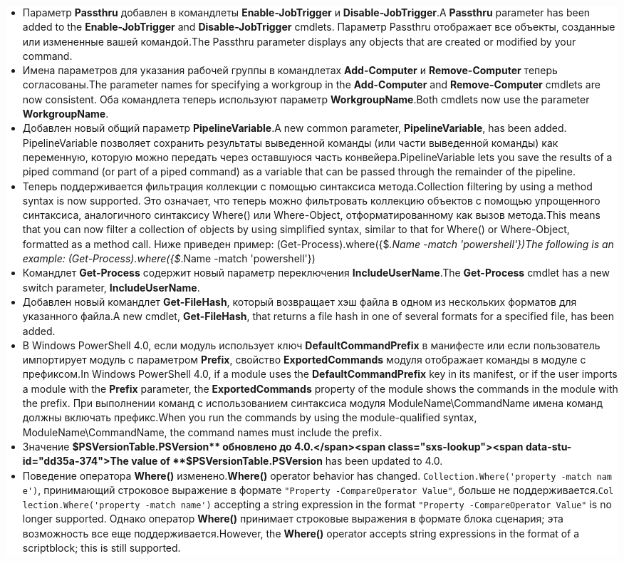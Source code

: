 - <span data-ttu-id="dd35a-361">Параметр **Passthru** добавлен в командлеты **Enable-JobTrigger** и **Disable-JobTrigger**.</span><span class="sxs-lookup"><span data-stu-id="dd35a-361">A **Passthru** parameter has been added to the **Enable-JobTrigger** and **Disable-JobTrigger** cmdlets.</span></span> <span data-ttu-id="dd35a-362">Параметр Passthru отображает все объекты, созданные или измененные вашей командой.</span><span class="sxs-lookup"><span data-stu-id="dd35a-362">The Passthru parameter displays any objects that are created or modified by your command.</span></span>
- <span data-ttu-id="dd35a-363">Имена параметров для указания рабочей группы в командлетах **Add-Computer** и **Remove-Computer** теперь согласованы.</span><span class="sxs-lookup"><span data-stu-id="dd35a-363">The parameter names for specifying a workgroup in the **Add-Computer** and **Remove-Computer** cmdlets are now consistent.</span></span> <span data-ttu-id="dd35a-364">Оба командлета теперь используют параметр **WorkgroupName**.</span><span class="sxs-lookup"><span data-stu-id="dd35a-364">Both cmdlets now use the parameter **WorkgroupName**.</span></span>
- <span data-ttu-id="dd35a-365">Добавлен новый общий параметр **PipelineVariable**.</span><span class="sxs-lookup"><span data-stu-id="dd35a-365">A new common parameter, **PipelineVariable**, has been added.</span></span> <span data-ttu-id="dd35a-366">PipelineVariable позволяет сохранить результаты выведенной команды (или части выведенной команды) как переменную, которую можно передать через оставшуюся часть конвейера.</span><span class="sxs-lookup"><span data-stu-id="dd35a-366">PipelineVariable lets you save the results of a piped command (or part of a piped command) as a variable that can be passed through the remainder of the pipeline.</span></span>
- <span data-ttu-id="dd35a-367">Теперь поддерживается фильтрация коллекции с помощью синтаксиса метода.</span><span class="sxs-lookup"><span data-stu-id="dd35a-367">Collection filtering by using a method syntax is now supported.</span></span> <span data-ttu-id="dd35a-368">Это означает, что теперь можно фильтровать коллекцию объектов с помощью упрощенного синтаксиса, аналогичного синтаксису Where() или Where-Object, отформатированному как вызов метода.</span><span class="sxs-lookup"><span data-stu-id="dd35a-368">This means that you can now filter a collection of objects by using simplified syntax, similar to that for Where() or Where-Object, formatted as a method call.</span></span> <span data-ttu-id="dd35a-369">Ниже приведен пример: (Get-Process).where({$_.Name -match 'powershell'})</span><span class="sxs-lookup"><span data-stu-id="dd35a-369">The following is an example: (Get-Process).where({$_.Name -match 'powershell'})</span></span>
- <span data-ttu-id="dd35a-370">Командлет **Get-Process** содержит новый параметр переключения **IncludeUserName**.</span><span class="sxs-lookup"><span data-stu-id="dd35a-370">The **Get-Process** cmdlet has a new switch parameter, **IncludeUserName**.</span></span>
- <span data-ttu-id="dd35a-371">Добавлен новый командлет **Get-FileHash**, который возвращает хэш файла в одном из нескольких форматов для указанного файла.</span><span class="sxs-lookup"><span data-stu-id="dd35a-371">A new cmdlet, **Get-FileHash**, that returns a file hash in one of several formats for a specified file, has been added.</span></span>
- <span data-ttu-id="dd35a-372">В Windows PowerShell 4.0, если модуль использует ключ **DefaultCommandPrefix** в манифесте или если пользователь импортирует модуль с параметром **Prefix**, свойство **ExportedCommands** модуля отображает команды в модуле с префиксом.</span><span class="sxs-lookup"><span data-stu-id="dd35a-372">In Windows PowerShell 4.0, if a module uses the **DefaultCommandPrefix** key in its manifest, or if the user imports a module with the **Prefix** parameter, the **ExportedCommands** property of the module shows the commands in the module with the prefix.</span></span> <span data-ttu-id="dd35a-373">При выполнении команд с использованием синтаксиса модуля ModuleName\\CommandName имена команд должны включать префикс.</span><span class="sxs-lookup"><span data-stu-id="dd35a-373">When you run the commands by using the module-qualified syntax, ModuleName\\CommandName, the command names must include the prefix.</span></span>
- <span data-ttu-id="dd35a-374">Значение **$PSVersionTable.PSVersion** обновлено до 4.0.</span><span class="sxs-lookup"><span data-stu-id="dd35a-374">The value of **$PSVersionTable.PSVersion** has been updated to 4.0.</span></span>
- <span data-ttu-id="dd35a-375">Поведение оператора **Where()** изменено.</span><span class="sxs-lookup"><span data-stu-id="dd35a-375">**Where()** operator behavior has changed.</span></span> <span data-ttu-id="dd35a-376">`Collection.Where('property -match name')`, принимающий строковое выражение в формате `"Property -CompareOperator Value"`, больше не поддерживается.</span><span class="sxs-lookup"><span data-stu-id="dd35a-376">`Collection.Where('property -match name')` accepting a string expression in the format `"Property -CompareOperator Value"` is no longer supported.</span></span> <span data-ttu-id="dd35a-377">Однако оператор **Where()** принимает строковые выражения в формате блока сценария; эта возможность все еще поддерживается.</span><span class="sxs-lookup"><span data-stu-id="dd35a-377">However, the **Where()** operator accepts string expressions in the format of a scriptblock; this is still supported.</span></span>
